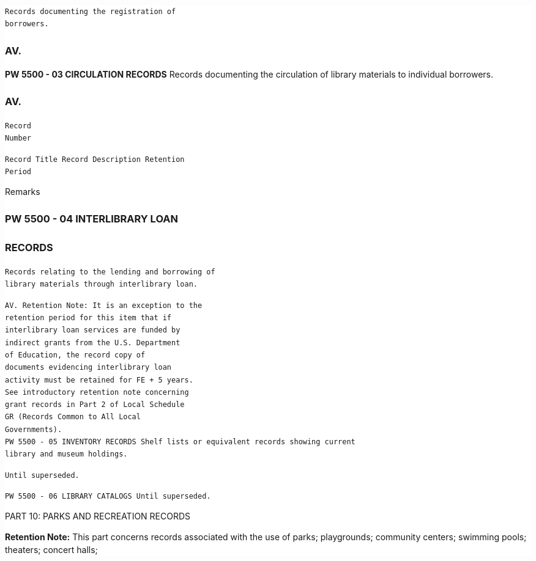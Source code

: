 ```
Records documenting the registration of
borrowers.
```
### AV.

**PW 5500 - 03 CIRCULATION RECORDS** Records documenting the circulation of library
materials to individual borrowers.

### AV.


```
Record
Number
```
```
Record Title Record Description Retention
Period
```
Remarks

### PW 5500 - 04 INTERLIBRARY LOAN

### RECORDS

```
Records relating to the lending and borrowing of
library materials through interlibrary loan.
```
```
AV. Retention Note: It is an exception to the
retention period for this item that if
interlibrary loan services are funded by
indirect grants from the U.S. Department
of Education, the record copy of
documents evidencing interlibrary loan
activity must be retained for FE + 5 years.
See introductory retention note concerning
grant records in Part 2 of Local Schedule
GR (Records Common to All Local
Governments).
PW 5500 - 05 INVENTORY RECORDS Shelf lists or equivalent records showing current
library and museum holdings.
```
```
Until superseded.
```
```
PW 5500 - 06 LIBRARY CATALOGS Until superseded.
```
PART 10: PARKS AND RECREATION RECORDS

**Retention Note:** This part concerns records associated with the use of parks; playgrounds; community centers; swimming pools; theaters; concert halls;
